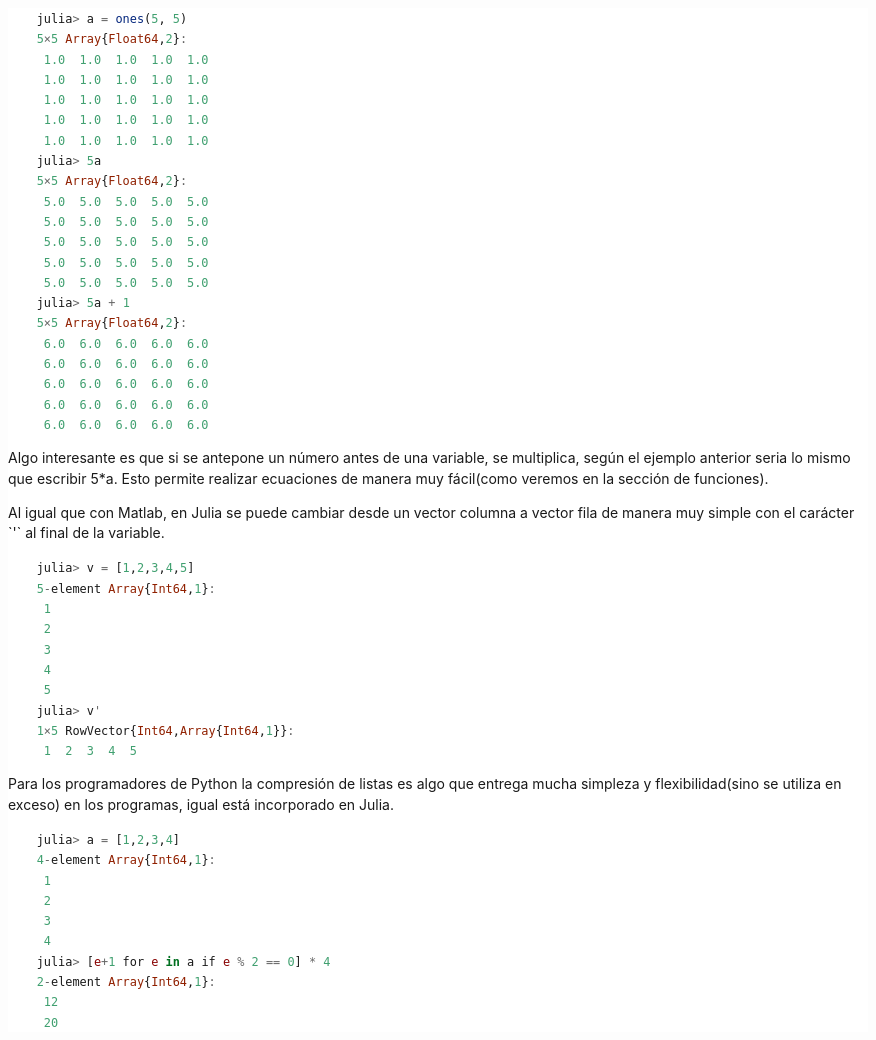```julia
    julia> a = ones(5, 5)
    5×5 Array{Float64,2}:
     1.0  1.0  1.0  1.0  1.0
     1.0  1.0  1.0  1.0  1.0
     1.0  1.0  1.0  1.0  1.0
     1.0  1.0  1.0  1.0  1.0
     1.0  1.0  1.0  1.0  1.0
    julia> 5a
    5×5 Array{Float64,2}:
     5.0  5.0  5.0  5.0  5.0
     5.0  5.0  5.0  5.0  5.0
     5.0  5.0  5.0  5.0  5.0
     5.0  5.0  5.0  5.0  5.0
     5.0  5.0  5.0  5.0  5.0
    julia> 5a + 1
    5×5 Array{Float64,2}:
     6.0  6.0  6.0  6.0  6.0
     6.0  6.0  6.0  6.0  6.0
     6.0  6.0  6.0  6.0  6.0
     6.0  6.0  6.0  6.0  6.0
     6.0  6.0  6.0  6.0  6.0
```

Algo interesante es que si se antepone un número antes de una variable,
se multiplica, según el ejemplo anterior seria lo mismo que escribir
5\*a. Esto permite realizar ecuaciones de manera muy fácil(como veremos
en la sección de funciones).

Al igual que con Matlab, en Julia se puede cambiar desde un vector
columna a vector fila de manera muy simple con el carácter \`\'\` al
final de la variable.

```julia
    julia> v = [1,2,3,4,5]
    5-element Array{Int64,1}:
     1
     2
     3
     4
     5
    julia> v'
    1×5 RowVector{Int64,Array{Int64,1}}:
     1  2  3  4  5
```

Para los programadores de Python la compresión de listas es algo que
entrega mucha simpleza y flexibilidad(sino se utiliza en exceso) en los
programas, igual está incorporado en Julia.

```julia
    julia> a = [1,2,3,4]
    4-element Array{Int64,1}:
     1
     2
     3
     4
    julia> [e+1 for e in a if e % 2 == 0] * 4
    2-element Array{Int64,1}:
     12
     20
```
